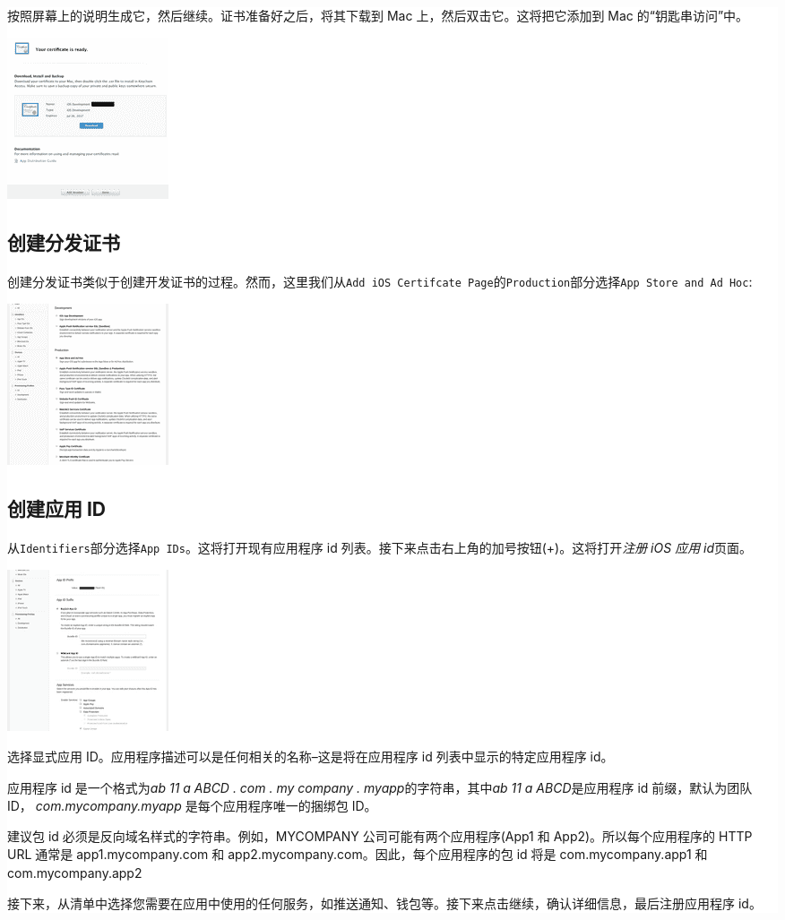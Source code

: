 按照屏幕上的说明生成它，然后继续。证书准备好之后，将其下载到 Mac 上，然后双击它。这将把它添加到 Mac 的“钥匙串访问”中。

![Download development certificate](img/232e4b16d74f2f4db0719b7481914949.png)

## **创建分发证书**

创建分发证书类似于创建开发证书的过程。然而，这里我们从`Add iOS Certifcate Page`的`Production`部分选择`App Store and Ad Hoc`:

![Add iOS Certificate](img/85335bef7d9178ba4c84008b012e5505.png)

## **创建应用 ID**

从`Identifiers`部分选择`App IDs`。这将打开现有应用程序 id 列表。接下来点击右上角的加号按钮(+)。这将打开*注册 iOS 应用 id*页面。

![Register iOS App IDs](img/4633f3385a04737081c24393d82dc849.png)

选择显式应用 ID。应用程序描述可以是任何相关的名称–这是将在应用程序 id 列表中显示的特定应用程序 id。

应用程序 id 是一个格式为*ab 11 a ABCD . com . my company . myapp*的字符串，其中*ab 11 a ABCD*是应用程序 id 前缀，默认为团队 ID， *com.mycompany.myapp* 是每个应用程序唯一的捆绑包 ID。

建议包 id 必须是反向域名样式的字符串。例如，MYCOMPANY 公司可能有两个应用程序(App1 和 App2)。所以每个应用程序的 HTTP URL 通常是 app1.mycompany.com 和 app2.mycompany.com。因此，每个应用程序的包 id 将是 com.mycompany.app1 和 com.mycompany.app2

接下来，从清单中选择您需要在应用中使用的任何服务，如推送通知、钱包等。接下来点击继续，确认详细信息，最后注册应用程序 id。
